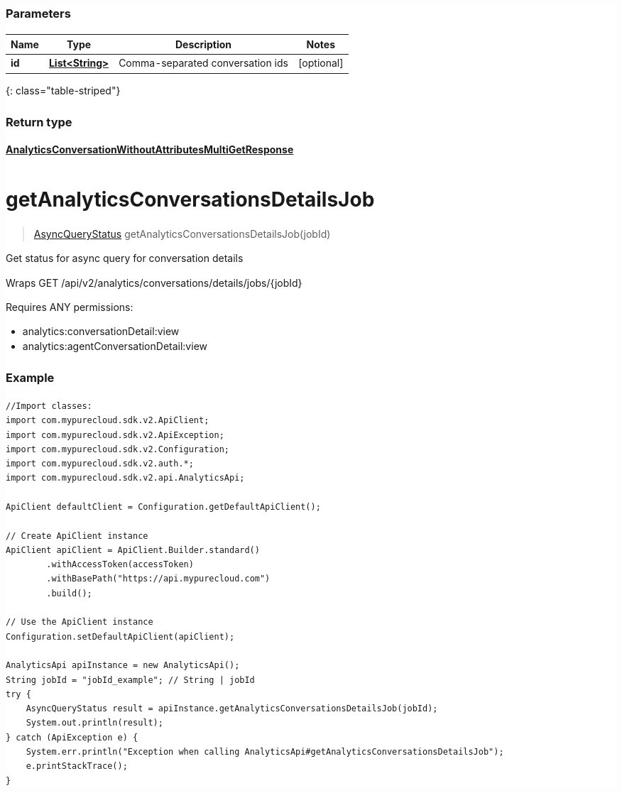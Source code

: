 ### Parameters

| Name   | Type                                | Description                      | Notes      |
| ------ | ----------------------------------- | -------------------------------- | ---------- |
| **id** | [**List&lt;String&gt;**](String.md) | Comma-separated conversation ids | [optional] |

{: class="table-striped"}

### Return type

[**AnalyticsConversationWithoutAttributesMultiGetResponse**](AnalyticsConversationWithoutAttributesMultiGetResponse.md)

<a name="getAnalyticsConversationsDetailsJob"></a>

# **getAnalyticsConversationsDetailsJob**

> [AsyncQueryStatus](AsyncQueryStatus.md) getAnalyticsConversationsDetailsJob(jobId)

Get status for async query for conversation details

Wraps GET /api/v2/analytics/conversations/details/jobs/{jobId}

Requires ANY permissions:

- analytics:conversationDetail:view
- analytics:agentConversationDetail:view

### Example

```{"language":"java"}
//Import classes:
import com.mypurecloud.sdk.v2.ApiClient;
import com.mypurecloud.sdk.v2.ApiException;
import com.mypurecloud.sdk.v2.Configuration;
import com.mypurecloud.sdk.v2.auth.*;
import com.mypurecloud.sdk.v2.api.AnalyticsApi;

ApiClient defaultClient = Configuration.getDefaultApiClient();

// Create ApiClient instance
ApiClient apiClient = ApiClient.Builder.standard()
		.withAccessToken(accessToken)
		.withBasePath("https://api.mypurecloud.com")
		.build();

// Use the ApiClient instance
Configuration.setDefaultApiClient(apiClient);

AnalyticsApi apiInstance = new AnalyticsApi();
String jobId = "jobId_example"; // String | jobId
try {
    AsyncQueryStatus result = apiInstance.getAnalyticsConversationsDetailsJob(jobId);
    System.out.println(result);
} catch (ApiException e) {
    System.err.println("Exception when calling AnalyticsApi#getAnalyticsConversationsDetailsJob");
    e.printStackTrace();
}
```
